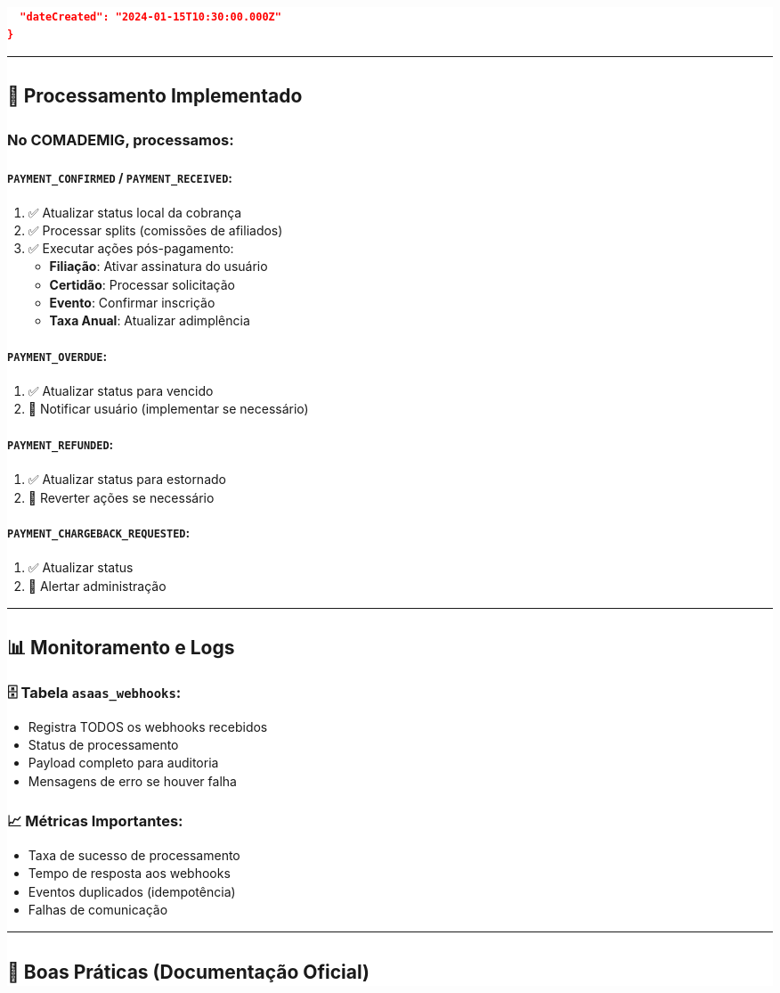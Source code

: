 ```json
  "dateCreated": "2024-01-15T10:30:00.000Z"
}
```

---

## 🔄 Processamento Implementado

### No COMADEMIG, processamos:

#### `PAYMENT_CONFIRMED` / `PAYMENT_RECEIVED`:
1. ✅ Atualizar status local da cobrança
2. ✅ Processar splits (comissões de afiliados)
3. ✅ Executar ações pós-pagamento:
   - **Filiação**: Ativar assinatura do usuário
   - **Certidão**: Processar solicitação
   - **Evento**: Confirmar inscrição
   - **Taxa Anual**: Atualizar adimplência

#### `PAYMENT_OVERDUE`:
1. ✅ Atualizar status para vencido
2. 📧 Notificar usuário (implementar se necessário)

#### `PAYMENT_REFUNDED`:
1. ✅ Atualizar status para estornado
2. 🔄 Reverter ações se necessário

#### `PAYMENT_CHARGEBACK_REQUESTED`:
1. ✅ Atualizar status
2. 🚨 Alertar administração

---

## 📊 Monitoramento e Logs

### 🗄️ Tabela `asaas_webhooks`:
- Registra TODOS os webhooks recebidos
- Status de processamento
- Payload completo para auditoria
- Mensagens de erro se houver falha

### 📈 Métricas Importantes:
- Taxa de sucesso de processamento
- Tempo de resposta aos webhooks
- Eventos duplicados (idempotência)
- Falhas de comunicação

---

## 🚨 Boas Práticas (Documentação Oficial)
